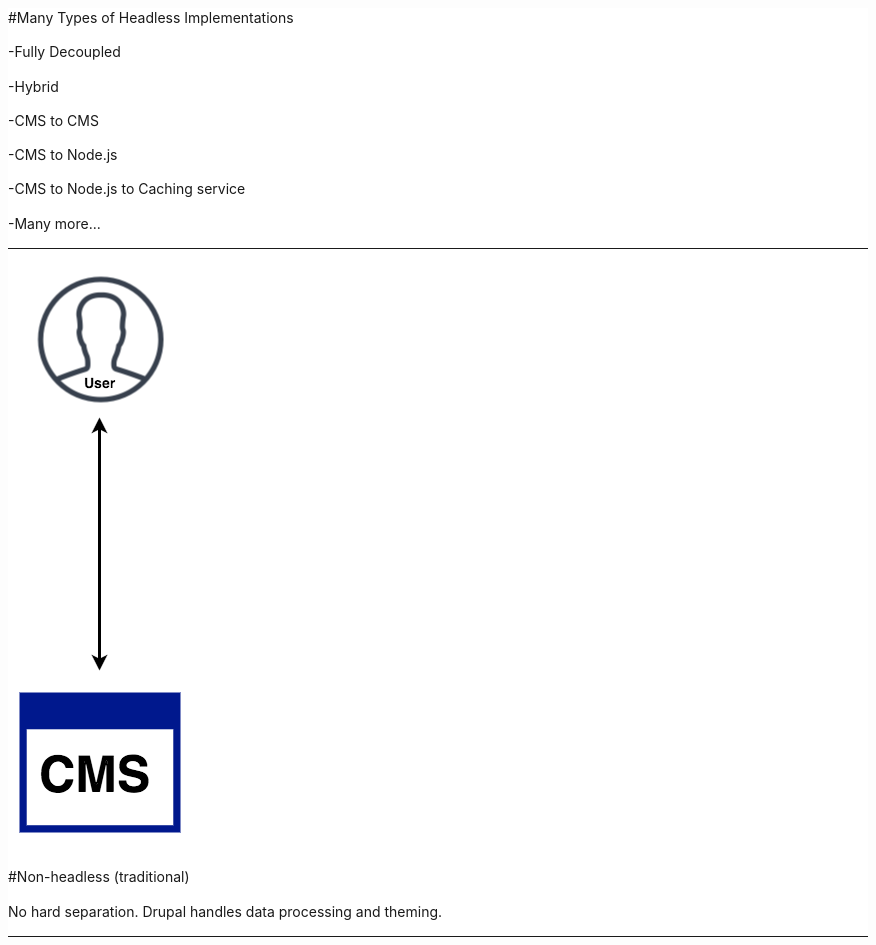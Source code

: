 #Many Types of Headless Implementations

-Fully Decoupled

-Hybrid

-CMS to CMS

-CMS to Node.js

-CMS to Node.js to Caching service

-Many more...


---

![left fit](images/traditional-diagram.png)

#Non-headless (traditional)

No hard separation. Drupal handles data processing and theming.

---
